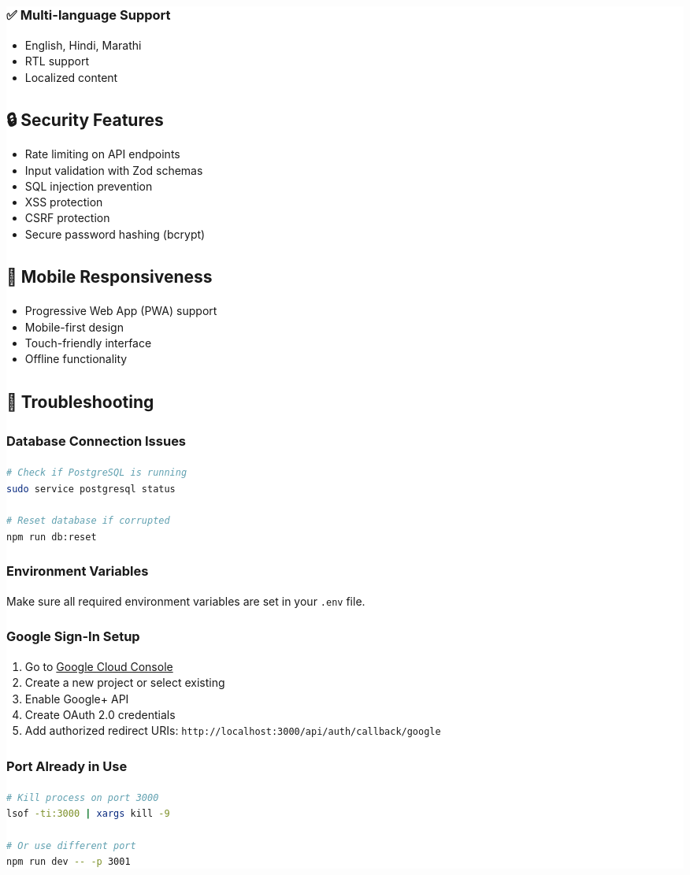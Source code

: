 ### ✅ **Multi-language Support**
- English, Hindi, Marathi
- RTL support
- Localized content

## 🔒 Security Features

- Rate limiting on API endpoints
- Input validation with Zod schemas
- SQL injection prevention
- XSS protection
- CSRF protection
- Secure password hashing (bcrypt)

## 📱 Mobile Responsiveness

- Progressive Web App (PWA) support
- Mobile-first design
- Touch-friendly interface
- Offline functionality

## 🚨 Troubleshooting

### Database Connection Issues
```bash
# Check if PostgreSQL is running
sudo service postgresql status

# Reset database if corrupted
npm run db:reset
```

### Environment Variables
Make sure all required environment variables are set in your `.env` file.

### Google Sign-In Setup
1. Go to [Google Cloud Console](https://console.cloud.google.com/)
2. Create a new project or select existing
3. Enable Google+ API
4. Create OAuth 2.0 credentials
5. Add authorized redirect URIs: `http://localhost:3000/api/auth/callback/google`

### Port Already in Use
```bash
# Kill process on port 3000
lsof -ti:3000 | xargs kill -9

# Or use different port
npm run dev -- -p 3001
```
